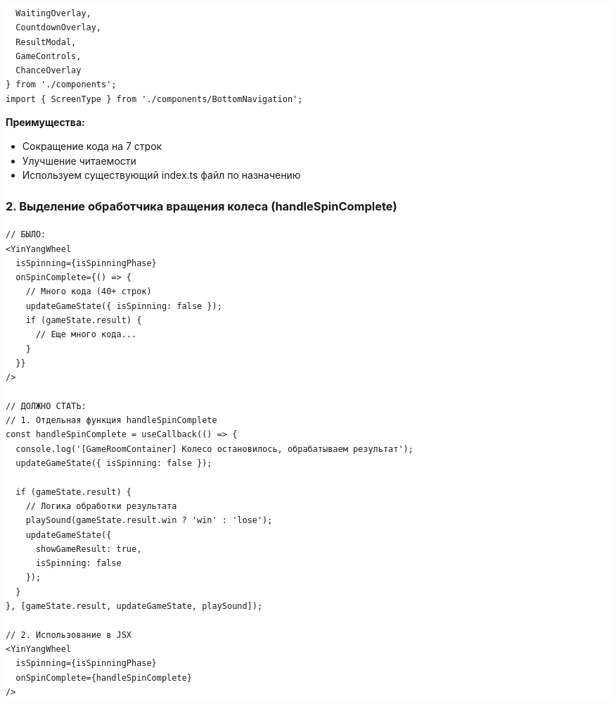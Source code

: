 ```tsx
  WaitingOverlay,
  CountdownOverlay,
  ResultModal,
  GameControls,
  ChanceOverlay 
} from './components';
import { ScreenType } from './components/BottomNavigation';
```

**Преимущества:**
- Сокращение кода на 7 строк
- Улучшение читаемости
- Используем существующий index.ts файл по назначению

### 2. Выделение обработчика вращения колеса (handleSpinComplete)

```tsx
// БЫЛО:
<YinYangWheel 
  isSpinning={isSpinningPhase} 
  onSpinComplete={() => {
    // Много кода (40+ строк)
    updateGameState({ isSpinning: false });
    if (gameState.result) {
      // Еще много кода...
    }
  }}
/>

// ДОЛЖНО СТАТЬ:
// 1. Отдельная функция handleSpinComplete
const handleSpinComplete = useCallback(() => {
  console.log('[GameRoomContainer] Колесо остановилось, обрабатываем результат');
  updateGameState({ isSpinning: false });
  
  if (gameState.result) {
    // Логика обработки результата
    playSound(gameState.result.win ? 'win' : 'lose');
    updateGameState({ 
      showGameResult: true,
      isSpinning: false
    });
  }
}, [gameState.result, updateGameState, playSound]);

// 2. Использование в JSX
<YinYangWheel 
  isSpinning={isSpinningPhase} 
  onSpinComplete={handleSpinComplete} 
/>
```
